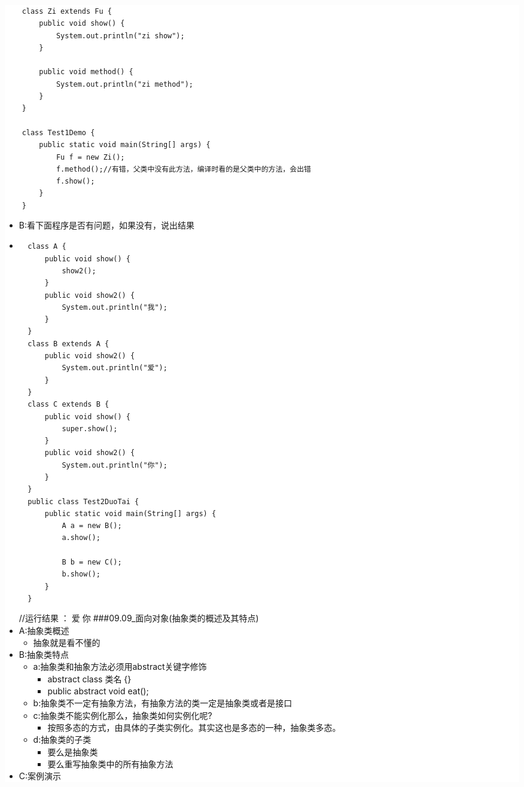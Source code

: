 		class Zi extends Fu {
			public void show() {
				System.out.println("zi show");
			}
	
			public void method() {
				System.out.println("zi method");
			}
		}
	
		class Test1Demo {
			public static void main(String[] args) {
				Fu f = new Zi();
				f.method();//有错，父类中没有此方法，编译时看的是父类中的方法，会出错
				f.show();
			}
		}
* B:看下面程序是否有问题，如果没有，说出结果
* 
		class A {
			public void show() {
				show2();
			}
			public void show2() {
				System.out.println("我");
			}
		}
		class B extends A {
			public void show2() {
				System.out.println("爱");
			}
		}
		class C extends B {
			public void show() {
				super.show();
			}
			public void show2() {
				System.out.println("你");
			}
		}
		public class Test2DuoTai {
			public static void main(String[] args) {
				A a = new B();
				a.show();
				
				B b = new C();
				b.show();
			}
		}
	//运行结果 ：   爱
				   你
###09.09_面向对象(抽象类的概述及其特点)
* A:抽象类概述
	* 抽象就是看不懂的 
* B:抽象类特点
	* a:抽象类和抽象方法必须用abstract关键字修饰
		* abstract class 类名 {}
		* public abstract void eat();
	* b:抽象类不一定有抽象方法，有抽象方法的类一定是抽象类或者是接口
	* c:抽象类不能实例化那么，抽象类如何实例化呢?
		* 按照多态的方式，由具体的子类实例化。其实这也是多态的一种，抽象类多态。
	* d:抽象类的子类
		* 要么是抽象类
		* 要么重写抽象类中的所有抽象方法
* C:案例演示